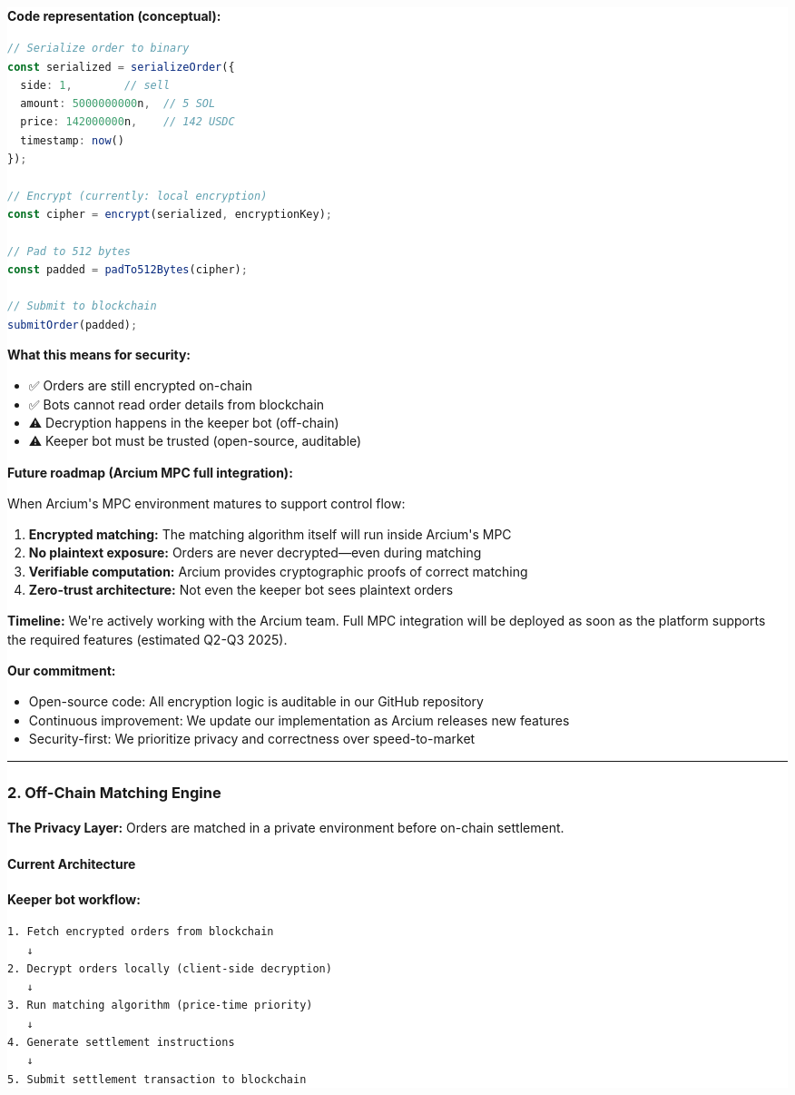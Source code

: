 **Code representation (conceptual):**
```typescript
// Serialize order to binary
const serialized = serializeOrder({
  side: 1,        // sell
  amount: 5000000000n,  // 5 SOL
  price: 142000000n,    // 142 USDC
  timestamp: now()
});

// Encrypt (currently: local encryption)
const cipher = encrypt(serialized, encryptionKey);

// Pad to 512 bytes
const padded = padTo512Bytes(cipher);

// Submit to blockchain
submitOrder(padded);
```

**What this means for security:**
- ✅ Orders are still encrypted on-chain
- ✅ Bots cannot read order details from blockchain
- ⚠️ Decryption happens in the keeper bot (off-chain)
- ⚠️ Keeper bot must be trusted (open-source, auditable)

**Future roadmap (Arcium MPC full integration):**

When Arcium's MPC environment matures to support control flow:

1. **Encrypted matching:** The matching algorithm itself will run inside Arcium's MPC
2. **No plaintext exposure:** Orders are never decrypted—even during matching
3. **Verifiable computation:** Arcium provides cryptographic proofs of correct matching
4. **Zero-trust architecture:** Not even the keeper bot sees plaintext orders

**Timeline:** We're actively working with the Arcium team. Full MPC integration will be deployed as soon as the platform supports the required features (estimated Q2-Q3 2025).

**Our commitment:**
- Open-source code: All encryption logic is auditable in our GitHub repository
- Continuous improvement: We update our implementation as Arcium releases new features
- Security-first: We prioritize privacy and correctness over speed-to-market

---

### 2. Off-Chain Matching Engine

**The Privacy Layer:** Orders are matched in a private environment before on-chain settlement.

#### Current Architecture

**Keeper bot workflow:**

```
1. Fetch encrypted orders from blockchain
   ↓
2. Decrypt orders locally (client-side decryption)
   ↓
3. Run matching algorithm (price-time priority)
   ↓
4. Generate settlement instructions
   ↓
5. Submit settlement transaction to blockchain
```

